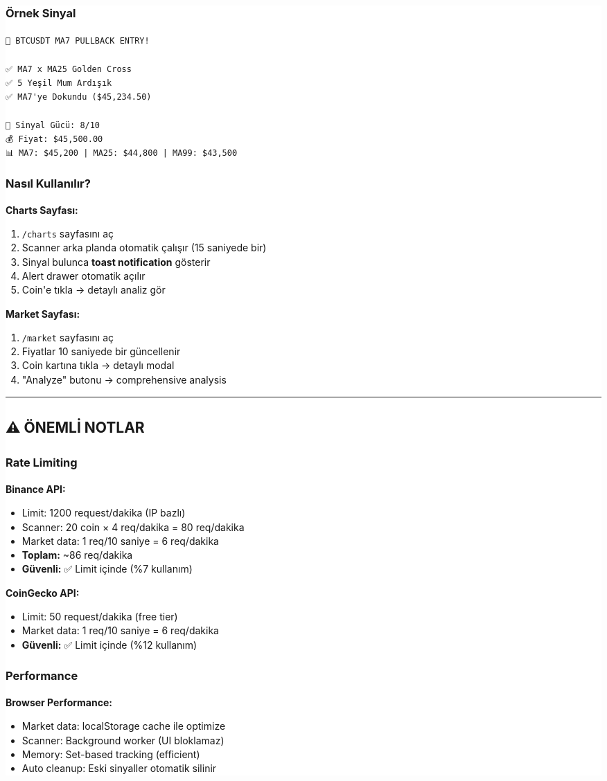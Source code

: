 ### Örnek Sinyal

```
🚀 BTCUSDT MA7 PULLBACK ENTRY!

✅ MA7 x MA25 Golden Cross
✅ 5 Yeşil Mum Ardışık
✅ MA7'ye Dokundu ($45,234.50)

💪 Sinyal Gücü: 8/10
💰 Fiyat: $45,500.00
📊 MA7: $45,200 | MA25: $44,800 | MA99: $43,500
```

### Nasıl Kullanılır?

**Charts Sayfası:**
1. `/charts` sayfasını aç
2. Scanner arka planda otomatik çalışır (15 saniyede bir)
3. Sinyal bulunca **toast notification** gösterir
4. Alert drawer otomatik açılır
5. Coin'e tıkla → detaylı analiz gör

**Market Sayfası:**
1. `/market` sayfasını aç
2. Fiyatlar 10 saniyede bir güncellenir
3. Coin kartına tıkla → detaylı modal
4. "Analyze" butonu → comprehensive analysis

---

## ⚠️ ÖNEMLİ NOTLAR

### Rate Limiting
**Binance API:**
- Limit: 1200 request/dakika (IP bazlı)
- Scanner: 20 coin × 4 req/dakika = 80 req/dakika
- Market data: 1 req/10 saniye = 6 req/dakika
- **Toplam:** ~86 req/dakika
- **Güvenli:** ✅ Limit içinde (%7 kullanım)

**CoinGecko API:**
- Limit: 50 request/dakika (free tier)
- Market data: 1 req/10 saniye = 6 req/dakika
- **Güvenli:** ✅ Limit içinde (%12 kullanım)

### Performance
**Browser Performance:**
- Market data: localStorage cache ile optimize
- Scanner: Background worker (UI bloklamaz)
- Memory: Set-based tracking (efficient)
- Auto cleanup: Eski sinyaller otomatik silinir
